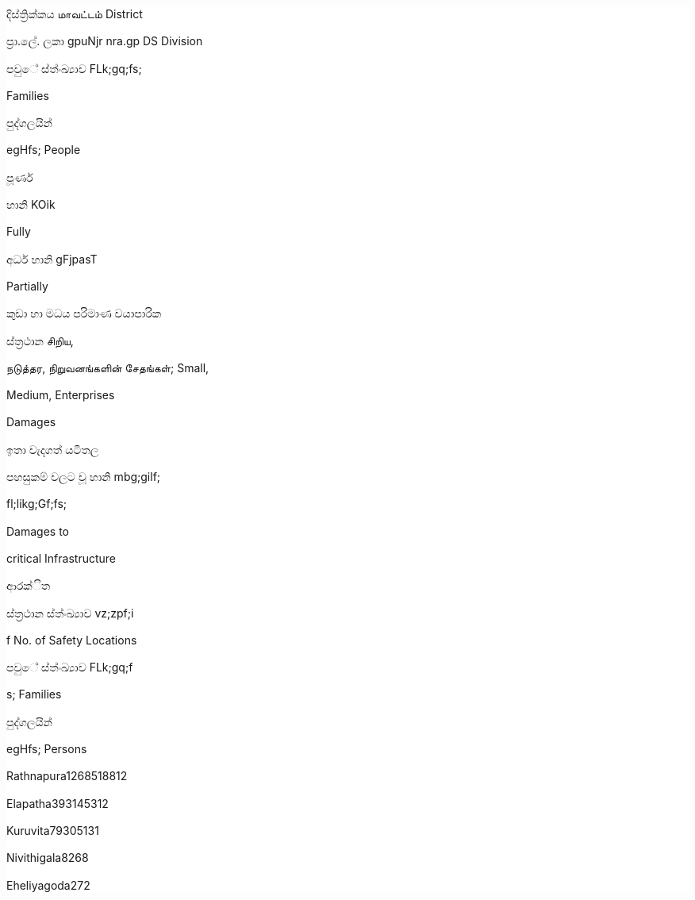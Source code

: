 දිස්ත්‍රික්කය மாவட்டம் District

ප්‍රා.ලේ. ලකා gpuNjr nra.gp DS Division

පවුේ ස්ත්‍ංඛ්‍යාව FLk;gq;fs;

Families

පුද්ගලයින්

egHfs; People

පූර්ණ

හානි KOik

Fully

අර්ධ හානි gFjpasT

Partially

කුඩා හා මධය පරිමාණ වයාපාරික

ස්ත්‍රථාන சிறிய,

நடுத்தர, நிறுவனங்களின் சேதங்கள்; Small,

Medium, Enterprises

Damages

ඉතා වැදගත් යටිතල

පහසුකම් වලට වූ හානි mbg;gilf;

fl;likg;Gf;fs;

Damages to

critical Infrastructure

ආරක්ිත

ස්ත්‍රථාන ස්ත්‍ංඛ්‍යාව vz;zpf;i

f No. of Safety Locations

පවුේ ස්ත්‍ංඛ්‍යාව FLk;gq;f

s; Families

පුද්ගලයින්

egHfs; Persons

Rathnapura1268518812

Elapatha393145312

Kuruvita79305131

Nivithigala8268

Eheliyagoda272
